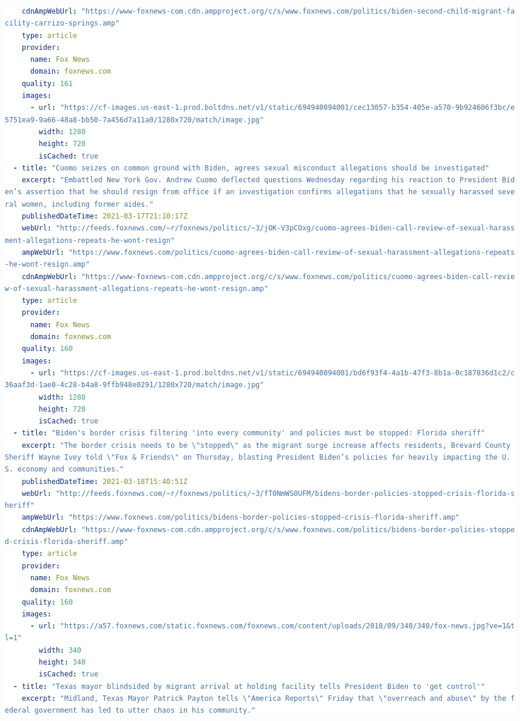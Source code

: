 ```yaml
    cdnAmpWebUrl: "https://www-foxnews-com.cdn.ampproject.org/c/s/www.foxnews.com/politics/biden-second-child-migrant-facility-carrizo-springs.amp"
    type: article
    provider:
      name: Fox News
      domain: foxnews.com
    quality: 161
    images:
      - url: "https://cf-images.us-east-1.prod.boltdns.net/v1/static/694940094001/cec13057-b354-405e-a570-9b924606f3bc/e5751ea9-9a66-48a8-bb50-7a456d7a11a0/1280x720/match/image.jpg"
        width: 1280
        height: 720
        isCached: true
  - title: "Cuomo seizes on common ground with Biden, agrees sexual misconduct allegations should be investigated"
    excerpt: "Embattled New York Gov. Andrew Cuomo deflected questions Wednesday regarding his reaction to President Biden’s assertion that he should resign from office if an investigation confirms allegations that he sexually harassed several women, including former aides."
    publishedDateTime: 2021-03-17T21:10:17Z
    webUrl: "http://feeds.foxnews.com/~r/foxnews/politics/~3/jOK-V3pCOxg/cuomo-agrees-biden-call-review-of-sexual-harassment-allegations-repeats-he-wont-resign"
    ampWebUrl: "https://www.foxnews.com/politics/cuomo-agrees-biden-call-review-of-sexual-harassment-allegations-repeats-he-wont-resign.amp"
    cdnAmpWebUrl: "https://www-foxnews-com.cdn.ampproject.org/c/s/www.foxnews.com/politics/cuomo-agrees-biden-call-review-of-sexual-harassment-allegations-repeats-he-wont-resign.amp"
    type: article
    provider:
      name: Fox News
      domain: foxnews.com
    quality: 160
    images:
      - url: "https://cf-images.us-east-1.prod.boltdns.net/v1/static/694940094001/bd6f93f4-4a1b-47f3-8b1a-0c187836d1c2/c36aaf3d-1ae0-4c28-b4a8-9ffb948e0291/1280x720/match/image.jpg"
        width: 1280
        height: 720
        isCached: true
  - title: "Biden's border crisis filtering 'into every community' and policies must be stopped: Florida sheriff"
    excerpt: "The border crisis needs to be \"stopped\" as the migrant surge increase affects residents, Brevard County Sheriff Wayne Ivey told \"Fox & Friends\" on Thursday, blasting President Biden’s policies for heavily impacting the U.S. economy and communities."
    publishedDateTime: 2021-03-18T15:40:51Z
    webUrl: "http://feeds.foxnews.com/~r/foxnews/politics/~3/fT0NmWS0UFM/bidens-border-policies-stopped-crisis-florida-sheriff"
    ampWebUrl: "https://www.foxnews.com/politics/bidens-border-policies-stopped-crisis-florida-sheriff.amp"
    cdnAmpWebUrl: "https://www-foxnews-com.cdn.ampproject.org/c/s/www.foxnews.com/politics/bidens-border-policies-stopped-crisis-florida-sheriff.amp"
    type: article
    provider:
      name: Fox News
      domain: foxnews.com
    quality: 160
    images:
      - url: "https://a57.foxnews.com/static.foxnews.com/foxnews.com/content/uploads/2018/09/340/340/fox-news.jpg?ve=1&tl=1"
        width: 340
        height: 340
        isCached: true
  - title: "Texas mayor blindsided by migrant arrival at holding facility tells President Biden to 'get control'"
    excerpt: "Midland, Texas Mayor Patrick Payton tells \"America Reports\" Friday that \"overreach and abuse\" by the federal government has led to utter chaos in his community."
```